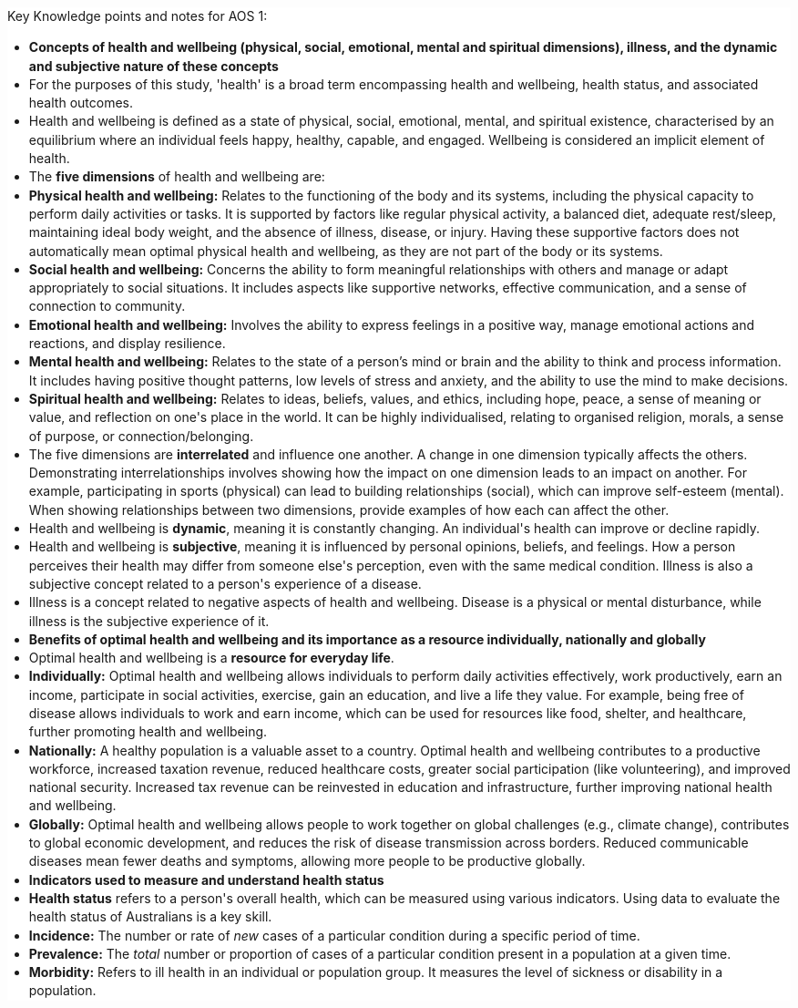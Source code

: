 Key Knowledge points and notes for AOS 1: 

- **Concepts of health and wellbeing (physical, social, emotional, mental and spiritual dimensions), illness, and the dynamic and subjective nature of these concepts** 
- For the purposes of this study, 'health' is a broad term encompassing health and wellbeing, health status, and associated health outcomes. 
- Health and wellbeing is defined as a state of physical, social, emotional, mental, and spiritual existence, characterised by an equilibrium where an individual feels happy, healthy, capable, and engaged. Wellbeing is considered an implicit element of health. 
- The **five dimensions** of health and wellbeing are: 
- **Physical health and wellbeing:** Relates to the functioning of the body and its systems, including the physical capacity to perform daily activities or tasks. It is supported by factors like regular physical activity, a balanced diet, adequate rest/sleep, maintaining ideal body weight, and the absence of illness, disease, or injury. Having these supportive factors does not automatically mean optimal physical health and wellbeing, as they are not part of the body or its systems. 
- **Social health and wellbeing:** Concerns the ability to form meaningful relationships with others and manage or adapt appropriately to social situations. It includes aspects like supportive networks, effective communication, and a sense of connection to community. 
- **Emotional health and wellbeing:** Involves the ability to express feelings in a positive way, manage emotional actions and reactions, and display resilience. 
- **Mental health and wellbeing:** Relates to the state of a person’s mind or brain and the ability to think and process information. It includes having positive thought patterns, low levels of stress and anxiety, and the ability to use the mind to make decisions. 
- **Spiritual health and wellbeing:** Relates to ideas, beliefs, values, and ethics, including hope, peace, a sense of meaning or value, and reflection on one's place in the world. It can be highly individualised, relating to organised religion, morals, a sense of purpose, or connection/belonging. 
- The five dimensions are **interrelated** and influence one another. A change in one dimension typically affects the others. Demonstrating interrelationships involves showing how the impact on one dimension leads to an impact on another. For example, participating in sports (physical) can lead to building relationships (social), which can improve self-esteem (mental). When showing relationships between two dimensions, provide examples of how each can affect the other. 
- Health and wellbeing is **dynamic**, meaning it is constantly changing. An individual's health can improve or decline rapidly. 
- Health and wellbeing is **subjective**, meaning it is influenced by personal opinions, beliefs, and feelings. How a person perceives their health may differ from someone else's perception, even with the same medical condition. Illness is also a subjective concept related to a person's experience of a disease. 
- Illness is a concept related to negative aspects of health and wellbeing. Disease is a physical or mental disturbance, while illness is the subjective experience of it. 
- **Benefits of optimal health and wellbeing and its importance as a resource individually, nationally and globally** 
- Optimal health and wellbeing is a **resource for everyday life**. 
- **Individually:** Optimal health and wellbeing allows individuals to perform daily activities effectively, work productively, earn an income, participate in social activities, exercise, gain an education, and live a life they value. For example, being free of disease allows individuals to work and earn income, which can be used for resources like food, shelter, and healthcare, further promoting health and wellbeing. 
- **Nationally:** A healthy population is a valuable asset to a country. Optimal health and wellbeing contributes to a productive workforce, increased taxation revenue, reduced healthcare costs, greater social participation (like volunteering), and improved national security. Increased tax revenue can be reinvested in education and infrastructure, further improving national health and wellbeing. 
- **Globally:** Optimal health and wellbeing allows people to work together on global challenges (e.g., climate change), contributes to global economic development, and reduces the risk of disease transmission across borders. Reduced communicable diseases mean fewer deaths and symptoms, allowing more people to be productive globally. 
- **Indicators used to measure and understand health status** 
- **Health status** refers to a person's overall health, which can be measured using various indicators. Using data to evaluate the health status of Australians is a key skill. 
- **Incidence:** The number or rate of *new* cases of a particular condition during a specific period of time. 
- **Prevalence:** The *total* number or proportion of cases of a particular condition present in a population at a given time. 
- **Morbidity:** Refers to ill health in an individual or population group. It measures the level of sickness or disability in a population. 